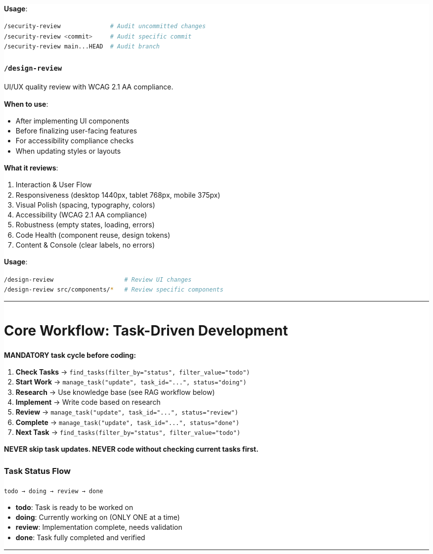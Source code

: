 **Usage**:
```bash
/security-review              # Audit uncommitted changes
/security-review <commit>     # Audit specific commit
/security-review main...HEAD  # Audit branch
```

### `/design-review`
UI/UX quality review with WCAG 2.1 AA compliance.

**When to use**:
- After implementing UI components
- Before finalizing user-facing features
- For accessibility compliance checks
- When updating styles or layouts

**What it reviews**:
1. Interaction & User Flow
2. Responsiveness (desktop 1440px, tablet 768px, mobile 375px)
3. Visual Polish (spacing, typography, colors)
4. Accessibility (WCAG 2.1 AA compliance)
5. Robustness (empty states, loading, errors)
6. Code Health (component reuse, design tokens)
7. Content & Console (clear labels, no errors)

**Usage**:
```bash
/design-review                    # Review UI changes
/design-review src/components/*   # Review specific components
```

---

# Core Workflow: Task-Driven Development

**MANDATORY task cycle before coding:**

1. **Check Tasks** → `find_tasks(filter_by="status", filter_value="todo")`
2. **Start Work** → `manage_task("update", task_id="...", status="doing")`
3. **Research** → Use knowledge base (see RAG workflow below)
4. **Implement** → Write code based on research
5. **Review** → `manage_task("update", task_id="...", status="review")`
6. **Complete** → `manage_task("update", task_id="...", status="done")`
7. **Next Task** → `find_tasks(filter_by="status", filter_value="todo")`

**NEVER skip task updates. NEVER code without checking current tasks first.**

### Task Status Flow

```
todo → doing → review → done
```

- **todo**: Task is ready to be worked on
- **doing**: Currently working on (ONLY ONE at a time)
- **review**: Implementation complete, needs validation
- **done**: Task fully completed and verified

---
